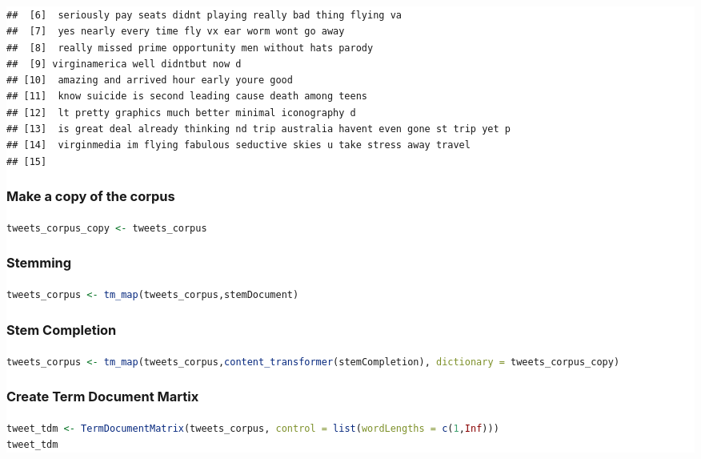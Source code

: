     ##  [6]  seriously pay seats didnt playing really bad thing flying va                   
    ##  [7]  yes nearly every time fly vx ear worm wont go away                             
    ##  [8]  really missed prime opportunity men without hats parody                        
    ##  [9] virginamerica well didntbut now d                                               
    ## [10]  amazing and arrived hour early youre good                                      
    ## [11]  know suicide is second leading cause death among teens                         
    ## [12]  lt pretty graphics much better minimal iconography d                           
    ## [13]  is great deal already thinking nd trip australia havent even gone st trip yet p
    ## [14]  virginmedia im flying fabulous seductive skies u take stress away travel       
    ## [15]

### Make a copy of the corpus

``` r
tweets_corpus_copy <- tweets_corpus
```

### Stemming

``` r
tweets_corpus <- tm_map(tweets_corpus,stemDocument)
```

### Stem Completion

``` r
tweets_corpus <- tm_map(tweets_corpus,content_transformer(stemCompletion), dictionary = tweets_corpus_copy)
```

### Create Term Document Martix

``` r
tweet_tdm <- TermDocumentMatrix(tweets_corpus, control = list(wordLengths = c(1,Inf)))
tweet_tdm
```
